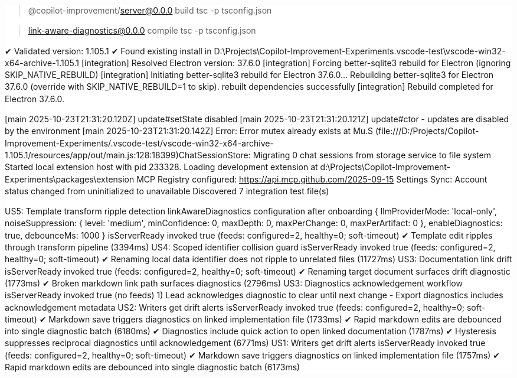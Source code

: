 
> @copilot-improvement/server@0.0.0 build
> tsc -p tsconfig.json


> link-aware-diagnostics@0.0.0 compile
> tsc -p tsconfig.json

✔ Validated version: 1.105.1
✔ Found existing install in D:\Projects\Copilot-Improvement-Experiments\.vscode-test\vscode-win32-x64-archive-1.105.1
[integration] Resolved Electron version: 37.6.0
[integration] Forcing better-sqlite3 rebuild for Electron (ignoring SKIP_NATIVE_REBUILD)
[integration] Initiating better-sqlite3 rebuild for Electron 37.6.0...
Rebuilding better-sqlite3 for Electron 37.6.0 (override with SKIP_NATIVE_REBUILD=1 to skip).
rebuilt dependencies successfully
[integration] Rebuild completed for Electron 37.6.0.

[main 2025-10-23T21:31:20.120Z] update#setState disabled
[main 2025-10-23T21:31:20.121Z] update#ctor - updates are disabled by the environment
[main 2025-10-23T21:31:20.142Z] Error: Error mutex already exists
    at Mu.S (file:///D:/Projects/Copilot-Improvement-Experiments/.vscode-test/vscode-win32-x64-archive-1.105.1/resources/app/out/main.js:128:18399)ChatSessionStore: Migrating 0 chat sessions from storage service to file system
Started local extension host with pid 233328.
Loading development extension at d:\Projects\Copilot-Improvement-Experiments\packages\extension
MCP Registry configured: https://api.mcp.github.com/2025-09-15
Settings Sync: Account status changed from uninitialized to unavailable
Discovered 7 integration test file(s)

  US5: Template transform ripple detection
linkAwareDiagnostics configuration after onboarding {
  llmProviderMode: 'local-only',
  noiseSuppression: {
    level: 'medium',
    minConfidence: 0,
    maxDepth: 0,
    maxPerChange: 0,
    maxPerArtifact: 0
  },
  enableDiagnostics: true,
  debounceMs: 1000
}
isServerReady invoked true (feeds: configured=2, healthy=0; soft-timeout)
    ✔ Template edit ripples through transform pipeline (3394ms)
  US4: Scoped identifier collision guard
isServerReady invoked true (feeds: configured=2, healthy=0; soft-timeout)
    ✔ Renaming local data identifier does not ripple to unrelated files (11727ms)
  US3: Documentation link drift
isServerReady invoked true (feeds: configured=2, healthy=0; soft-timeout)
    ✔ Renaming target document surfaces drift diagnostic (1773ms)
    ✔ Broken markdown link path surfaces diagnostics (2796ms)
  US3: Diagnostics acknowledgement workflow
isServerReady invoked true (no feeds)
    1) Lead acknowledges diagnostic to clear until next change
    - Export diagnostics includes acknowledgement metadata
  US2: Writers get drift alerts
isServerReady invoked true (feeds: configured=2, healthy=0; soft-timeout)
    ✔ Markdown save triggers diagnostics on linked implementation file (1733ms)
    ✔ Rapid markdown edits are debounced into single diagnostic batch (6180ms)
    ✔ Diagnostics include quick action to open linked documentation (1787ms)
    ✔ Hysteresis suppresses reciprocal diagnostics until acknowledgement (6771ms)
  US1: Writers get drift alerts
isServerReady invoked true (feeds: configured=2, healthy=0; soft-timeout)
    ✔ Markdown save triggers diagnostics on linked implementation file (1757ms)
    ✔ Rapid markdown edits are debounced into single diagnostic batch (6173ms)